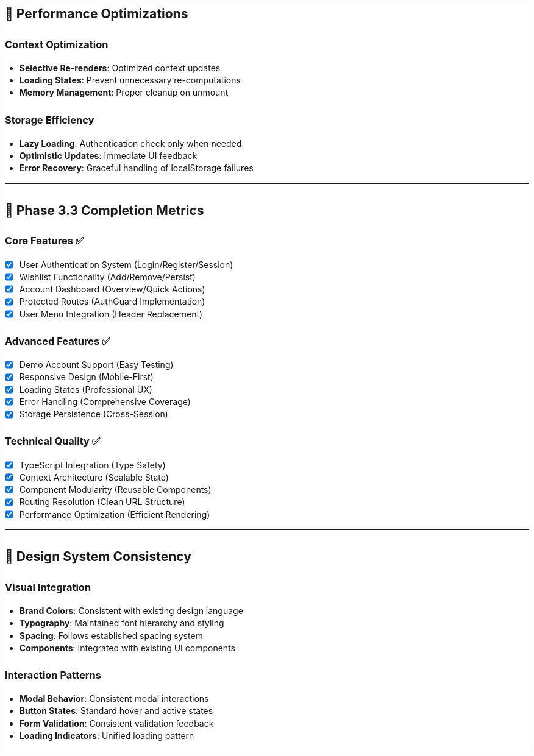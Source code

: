 
## 🚀 Performance Optimizations

### Context Optimization
- **Selective Re-renders**: Optimized context updates
- **Loading States**: Prevent unnecessary re-computations
- **Memory Management**: Proper cleanup on unmount

### Storage Efficiency
- **Lazy Loading**: Authentication check only when needed
- **Optimistic Updates**: Immediate UI feedback
- **Error Recovery**: Graceful handling of localStorage failures

---

## 🎯 Phase 3.3 Completion Metrics

### Core Features ✅
- [x] User Authentication System (Login/Register/Session)
- [x] Wishlist Functionality (Add/Remove/Persist)
- [x] Account Dashboard (Overview/Quick Actions)
- [x] Protected Routes (AuthGuard Implementation)
- [x] User Menu Integration (Header Replacement)

### Advanced Features ✅
- [x] Demo Account Support (Easy Testing)
- [x] Responsive Design (Mobile-First)
- [x] Loading States (Professional UX)
- [x] Error Handling (Comprehensive Coverage)
- [x] Storage Persistence (Cross-Session)

### Technical Quality ✅
- [x] TypeScript Integration (Type Safety)
- [x] Context Architecture (Scalable State)
- [x] Component Modularity (Reusable Components)
- [x] Routing Resolution (Clean URL Structure)
- [x] Performance Optimization (Efficient Rendering)

---

## 🎨 Design System Consistency

### Visual Integration
- **Brand Colors**: Consistent with existing design language
- **Typography**: Maintained font hierarchy and styling
- **Spacing**: Follows established spacing system
- **Components**: Integrated with existing UI components

### Interaction Patterns
- **Modal Behavior**: Consistent modal interactions
- **Button States**: Standard hover and active states
- **Form Validation**: Consistent validation feedback
- **Loading Indicators**: Unified loading pattern

---